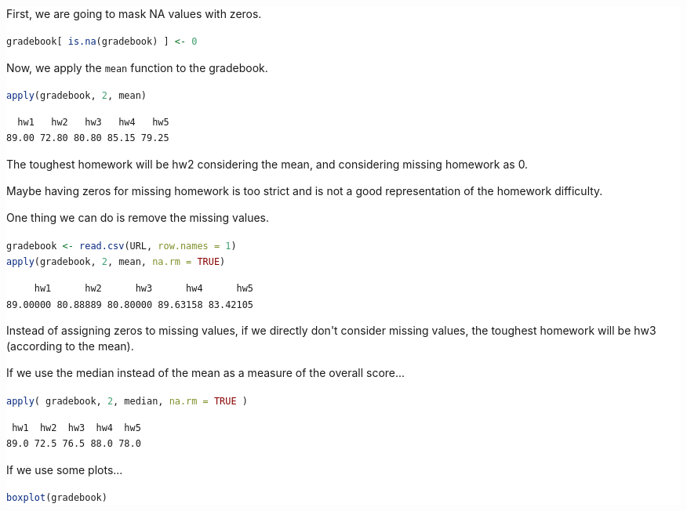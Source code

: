 First, we are going to mask NA values with zeros.

``` r
gradebook[ is.na(gradebook) ] <- 0
```

Now, we apply the `mean` function to the gradebook.

``` r
apply(gradebook, 2, mean)
```

```         
  hw1   hw2   hw3   hw4   hw5 
89.00 72.80 80.80 85.15 79.25 
```

The toughest homework will be hw2 considering the mean, and considering
missing homework as 0.

Maybe having zeros for missing homework is too strict and is not a good
representation of the homework difficulty.

One thing we can do is remove the missing values.

``` r
gradebook <- read.csv(URL, row.names = 1)
apply(gradebook, 2, mean, na.rm = TRUE)
```

```         
     hw1      hw2      hw3      hw4      hw5 
89.00000 80.88889 80.80000 89.63158 83.42105 
```

Instead of assigning zeros to missing values, if we directly don't
consider missing values, the toughest homework will be hw3 (according to
the mean).

If we use the median instead of the mean as a measure of the overall
score...

``` r
apply( gradebook, 2, median, na.rm = TRUE )
```

```         
 hw1  hw2  hw3  hw4  hw5 
89.0 72.5 76.5 88.0 78.0 
```

If we use some plots...

``` r
boxplot(gradebook)
```
